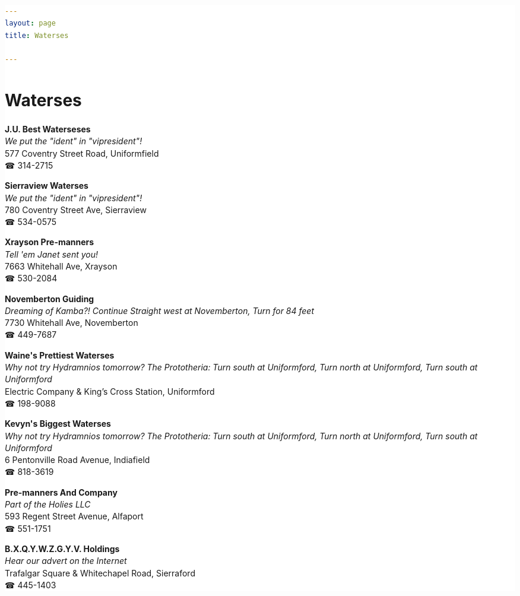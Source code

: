 ```yaml
---
layout: page 
title: Waterses

---
```



# Waterses


 **J.U. Best Waterseses**  
_We put the "ident" in "vipresident"!_  
577 Coventry Street Road, Uniformfield  
☎ 314-2715

**Sierraview Waterses**  
_We put the "ident" in "vipresident"!_  
780 Coventry Street Ave, Sierraview  
☎ 534-0575

**Xrayson Pre-manners**  
_Tell 'em Janet sent you!_  
7663 Whitehall Ave, Xrayson  
☎ 530-2084

**Novemberton Guiding**  
_Dreaming of Kamba?! 
Continue Straight west at Novemberton, Turn for 84 feet_  
7730 Whitehall Ave, Novemberton  
☎ 449-7687

**Waine's Prettiest Waterses**  
_Why not try Hydramnios tomorrow? 
The Prototheria: Turn south at Uniformford, Turn north at Uniformford, Turn south at Uniformford_  
Electric Company & King’s Cross Station, Uniformford  
☎ 198-9088

**Kevyn's Biggest Waterses**  
_Why not try Hydramnios tomorrow? 
The Prototheria: Turn south at Uniformford, Turn north at Uniformford, Turn south at Uniformford_  
6 Pentonville Road Avenue, Indiafield  
☎ 818-3619

**Pre-manners And Company**  
_Part of the Holies LLC_  
593 Regent Street Avenue, Alfaport  
☎ 551-1751

**B.X.Q.Y.W.Z.G.Y.V. Holdings**  
_Hear our advert on the Internet_  
Trafalgar Square & Whitechapel Road, Sierraford  
☎ 445-1403
